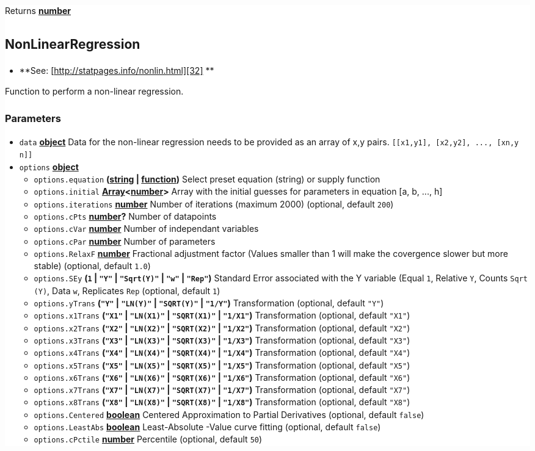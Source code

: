 Returns **[number][2]** 

## NonLinearRegression

-   **See: [http://statpages.info/nonlin.html][32]
    **

Function to perform a non-linear regression.

### Parameters

-   `data` **[object][3]** Data for the non-linear regression needs to be provided as an array of x,y pairs. `[[x1,y1], [x2,y2], ..., [xn,yn]]`
-   `options` **[object][3]** 
    -   `options.equation` **([string][4] \| [function][33])** Select preset equation (string) or supply function
    -   `options.initial` **[Array][1]&lt;[number][2]>** Array with the initial guesses for parameters in equation [a, b, ..., h]
    -   `options.iterations` **[number][2]** Number of iterations (maximum 2000) (optional, default `200`)
    -   `options.cPts` **[number][2]?** Number of datapoints
    -   `options.cVar` **[number][2]** Number of independant variables
    -   `options.cPar` **[number][2]** Number of parameters
    -   `options.RelaxF` **[number][2]** Fractional adjustment factor (Values smaller than 1 will make the covergence slower but more stable) (optional, default `1.0`)
    -   `options.SEy` **(`1` \| `"Y"` \| `"Sqrt(Y)"` \| `"w"` \| `"Rep"`)** Standard Error associated with the Y variable (Equal `1`, Relative `Y`, Counts `Sqrt(Y)`, Data `w`, Replicates `Rep` (optional, default `1`)
    -   `options.yTrans` **(`"Y"` \| `"LN(Y)"` \| `"SQRT(Y)"` \| `"1/Y"`)** Transformation (optional, default `"Y"`)
    -   `options.x1Trans` **(`"X1"` \| `"LN(X1)"` \| `"SQRT(X1)"` \| `"1/X1"`)** Transformation (optional, default `"X1"`)
    -   `options.x2Trans` **(`"X2"` \| `"LN(X2)"` \| `"SQRT(X2)"` \| `"1/X2"`)** Transformation (optional, default `"X2"`)
    -   `options.x3Trans` **(`"X3"` \| `"LN(X3)"` \| `"SQRT(X3)"` \| `"1/X3"`)** Transformation (optional, default `"X3"`)
    -   `options.x4Trans` **(`"X4"` \| `"LN(X4)"` \| `"SQRT(X4)"` \| `"1/X4"`)** Transformation (optional, default `"X4"`)
    -   `options.x5Trans` **(`"X5"` \| `"LN(X5)"` \| `"SQRT(X5)"` \| `"1/X5"`)** Transformation (optional, default `"X5"`)
    -   `options.x6Trans` **(`"X6"` \| `"LN(X6)"` \| `"SQRT(X6)"` \| `"1/X6"`)** Transformation (optional, default `"X6"`)
    -   `options.x7Trans` **(`"X7"` \| `"LN(X7)"` \| `"SQRT(X7)"` \| `"1/X7"`)** Transformation (optional, default `"X7"`)
    -   `options.x8Trans` **(`"X8"` \| `"LN(X8)"` \| `"SQRT(X8)"` \| `"1/X8"`)** Transformation (optional, default `"X8"`)
    -   `options.Centered` **[boolean][5]** Centered Approximation to Partial Derivatives (optional, default `false`)
    -   `options.LeastAbs` **[boolean][5]** Least-Absolute -Value curve fitting (optional, default `false`)
    -   `options.cPctile` **[number][2]** Percentile (optional, default `50`)


[1]: https://developer.mozilla.org/docs/Web/JavaScript/Reference/Global_Objects/Array
[2]: https://developer.mozilla.org/docs/Web/JavaScript/Reference/Global_Objects/Number
[3]: https://developer.mozilla.org/docs/Web/JavaScript/Reference/Global_Objects/Object
[4]: https://developer.mozilla.org/docs/Web/JavaScript/Reference/Global_Objects/String
[5]: https://developer.mozilla.org/docs/Web/JavaScript/Reference/Global_Objects/Boolean
[6]: https://www.w3schools.com/jsref/jsref_abs.asp
[7]: https://www.w3schools.com/jsref/jsref_acos.asp
[8]: https://www.w3schools.com/jsref/jsref_asin.asp
[9]: https://www.w3schools.com/jsref/jsref_atan.asp
[10]: https://www.w3schools.com/jsref/jsref_atan2.asp
[11]: https://www.w3schools.com/jsref/jsref_ceil.asp
[12]: https://www.w3schools.com/jsref/jsref_cos.asp
[13]: https://www.w3schools.com/jsref/jsref_e.asp
[14]: https://www.w3schools.com/jsref/jsref_exp.asp
[15]: https://www.w3schools.com/jsref/jsref_floor.asp
[16]: https://www.w3schools.com/jsref/jsref_ln10.asp
[17]: https://www.w3schools.com/jsref/jsref_ln2.asp
[18]: https://www.w3schools.com/jsref/jsref_log.asp
[19]: https://www.w3schools.com/jsref/jsref_log10e.asp
[20]: https://www.w3schools.com/jsref/jsref_log2e.asp
[21]: https://www.w3schools.com/jsref/jsref_max.asp
[22]: https://www.w3schools.com/jsref/jsref_min.asp
[23]: https://www.w3schools.com/jsref/jsref_pi.asp
[24]: https://www.w3schools.com/jsref/jsref_pow.asp
[25]: https://www.w3schools.com/jsref/jsref_random.asp
[26]: https://www.w3schools.com/jsref/jsref_round.asp
[27]: https://www.w3schools.com/jsref/jsref_sin.asp
[28]: https://www.w3schools.com/jsref/jsref_sqrt.asp
[29]: https://www.w3schools.com/jsref/jsref_sqrt1_2.asp
[30]: https://www.w3schools.com/jsref/jsref_sqrt2.asp
[31]: https://www.w3schools.com/jsref/jsref_tan.asp
[32]: http://statpages.info/nonlin.html
[33]: https://developer.mozilla.org/docs/Web/JavaScript/Reference/Statements/function